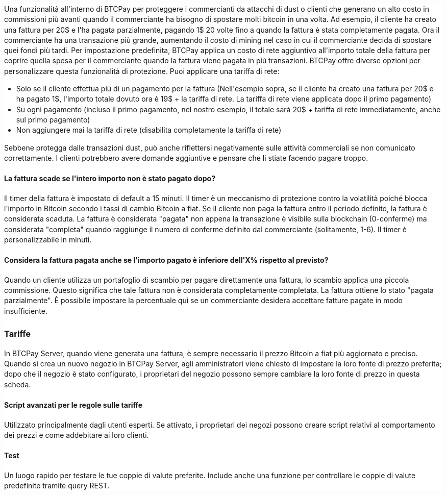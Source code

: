 Una funzionalità all'interno di BTCPay per proteggere i commercianti da attacchi di dust o clienti che generano un alto costo in commissioni più avanti quando il commerciante ha bisogno di spostare molti bitcoin in una volta. Ad esempio, il cliente ha creato una fattura per 20$ e l'ha pagata parzialmente, pagando 1$ 20 volte fino a quando la fattura è stata completamente pagata. Ora il commerciante ha una transazione più grande, aumentando il costo di mining nel caso in cui il commerciante decida di spostare quei fondi più tardi. Per impostazione predefinita, BTCPay applica un costo di rete aggiuntivo all'importo totale della fattura per coprire quella spesa per il commerciante quando la fattura viene pagata in più transazioni. BTCPay offre diverse opzioni per personalizzare questa funzionalità di protezione. Puoi applicare una tariffa di rete:

- Solo se il cliente effettua più di un pagamento per la fattura (Nell'esempio sopra, se il cliente ha creato una fattura per 20\$ e ha pagato 1\$, l'importo totale dovuto ora è 19\$ + la tariffa di rete. La tariffa di rete viene applicata dopo il primo pagamento)
- Su ogni pagamento (incluso il primo pagamento, nel nostro esempio, il totale sarà 20\$ + tariffa di rete immediatamente, anche sul primo pagamento)
- Non aggiungere mai la tariffa di rete (disabilita completamente la tariffa di rete)

Sebbene protegga dalle transazioni dust, può anche riflettersi negativamente sulle attività commerciali se non comunicato correttamente. I clienti potrebbero avere domande aggiuntive e pensare che li stiate facendo pagare troppo.

#### La fattura scade se l'intero importo non è stato pagato dopo?

Il timer della fattura è impostato di default a 15 minuti. Il timer è un meccanismo di protezione contro la volatilità poiché blocca l'importo in Bitcoin secondo i tassi di cambio Bitcoin a fiat. Se il cliente non paga la fattura entro il periodo definito, la fattura è considerata scaduta. La fattura è considerata "pagata" non appena la transazione è visibile sulla blockchain (0-conferme) ma considerata "completa" quando raggiunge il numero di conferme definito dal commerciante (solitamente, 1-6). Il timer è personalizzabile in minuti.

#### Considera la fattura pagata anche se l'importo pagato è inferiore dell'X% rispetto al previsto?

Quando un cliente utilizza un portafoglio di scambio per pagare direttamente una fattura, lo scambio applica una piccola commissione. Questo significa che tale fattura non è considerata completamente completata. La fattura ottiene lo stato "pagata parzialmente". È possibile impostare la percentuale qui se un commerciante desidera accettare fatture pagate in modo insufficiente.

### Tariffe

In BTCPay Server, quando viene generata una fattura, è sempre necessario il prezzo Bitcoin a fiat più aggiornato e preciso. Quando si crea un nuovo negozio in BTCPay Server, agli amministratori viene chiesto di impostare la loro fonte di prezzo preferita; dopo che il negozio è stato configurato, i proprietari del negozio possono sempre cambiare la loro fonte di prezzo in questa scheda.

#### Script avanzati per le regole sulle tariffe

Utilizzato principalmente dagli utenti esperti. Se attivato, i proprietari dei negozi possono creare script relativi al comportamento dei prezzi e come addebitare ai loro clienti.

#### Test

Un luogo rapido per testare le tue coppie di valute preferite. Include anche una funzione per controllare le coppie di valute predefinite tramite query REST.
